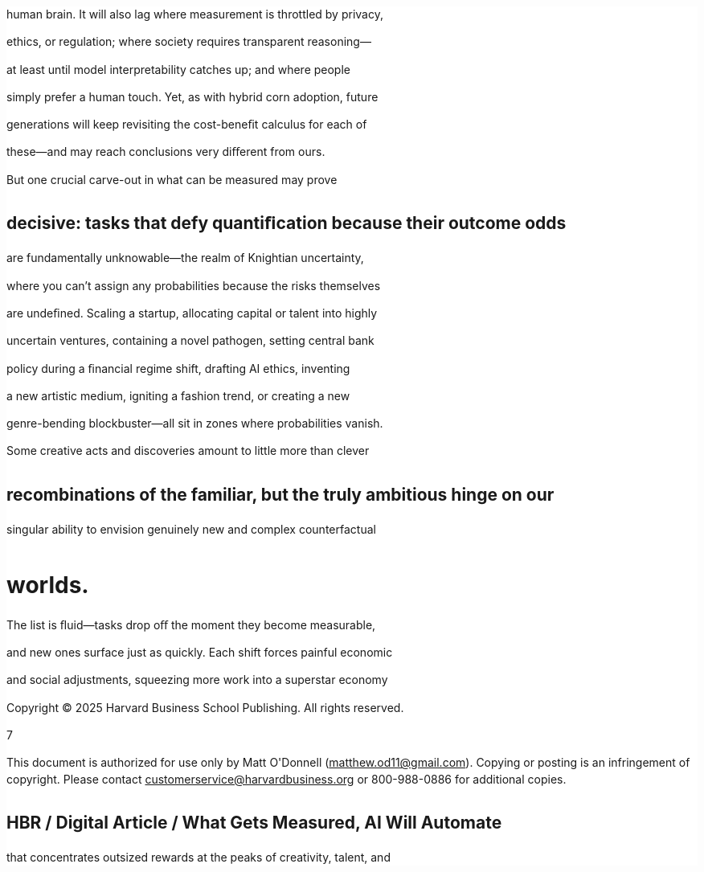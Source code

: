 human brain. It will also lag where measurement is throttled by privacy,

ethics, or regulation; where society requires transparent reasoning—

at least until model interpretability catches up; and where people

simply prefer a human touch. Yet, as with hybrid corn adoption, future

generations will keep revisiting the cost-beneﬁt calculus for each of

these—and may reach conclusions very diﬀerent from ours.

But one crucial carve-out in what can be measured may prove

## decisive: tasks that defy quantiﬁcation because their outcome odds

are fundamentally unknowable—the realm of Knightian uncertainty,

where you can’t assign any probabilities because the risks themselves

are undeﬁned. Scaling a startup, allocating capital or talent into highly

uncertain ventures, containing a novel pathogen, setting central bank

policy during a ﬁnancial regime shift, drafting AI ethics, inventing

a new artistic medium, igniting a fashion trend, or creating a new

genre-bending blockbuster—all sit in zones where probabilities vanish.

Some creative acts and discoveries amount to little more than clever

## recombinations of the familiar, but the truly ambitious hinge on our

singular ability to envision genuinely new and complex counterfactual

# worlds.

The list is ﬂuid—tasks drop oﬀ the moment they become measurable,

and new ones surface just as quickly. Each shift forces painful economic

and social adjustments, squeezing more work into a superstar economy

Copyright © 2025 Harvard Business School Publishing. All rights reserved.

7

This document is authorized for use only by Matt O'Donnell (matthew.od11@gmail.com). Copying or posting is an infringement of copyright. Please contact customerservice@harvardbusiness.org or 800-988-0886 for additional copies.

## HBR / Digital Article / What Gets Measured, AI Will Automate

that concentrates outsized rewards at the peaks of creativity, talent, and
